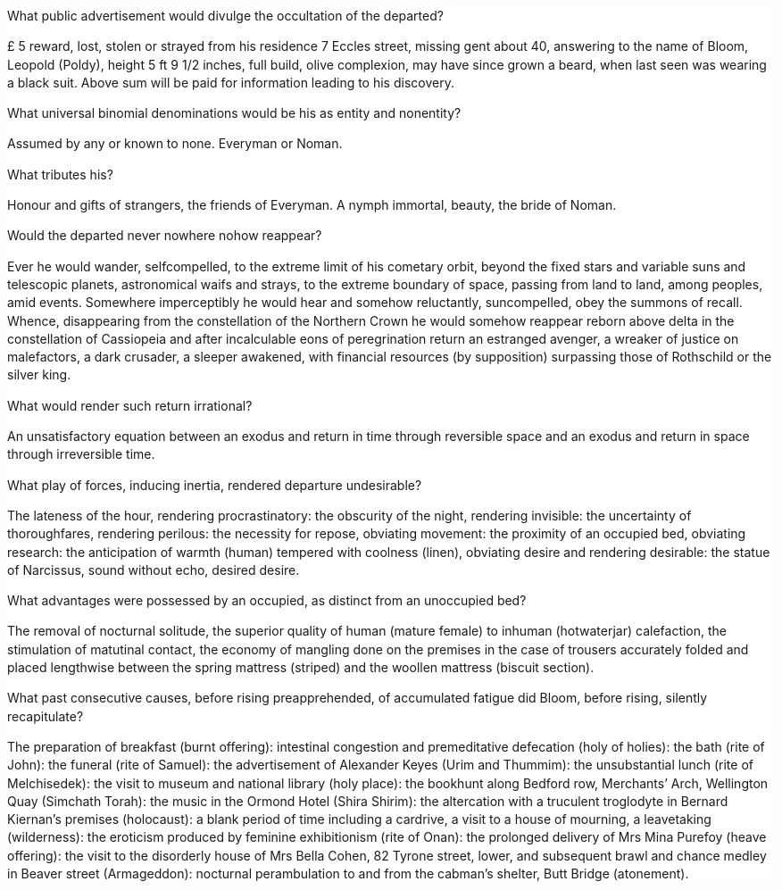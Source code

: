 What public advertisement would divulge the occultation of the departed?

£ 5 reward, lost, stolen or strayed from his residence 7 Eccles street, missing gent about 40, answering to the name of Bloom, Leopold (Poldy), height 5 ft 9 1/2 inches, full build, olive complexion, may have since grown a beard, when last seen was wearing a black suit. Above sum will be paid for information leading to his discovery.

What universal binomial denominations would be his as entity and nonentity?

Assumed by any or known to none. Everyman or Noman.

What tributes his?

Honour and gifts of strangers, the friends of Everyman. A nymph immortal, beauty, the bride of Noman.

Would the departed never nowhere nohow reappear?

Ever he would wander, selfcompelled, to the extreme limit of his cometary orbit, beyond the fixed stars and variable suns and telescopic planets, astronomical waifs and strays, to the extreme boundary of space, passing from land to land, among peoples, amid events. Somewhere imperceptibly he would hear and somehow reluctantly, suncompelled, obey the summons of recall. Whence, disappearing from the constellation of the Northern Crown he would somehow reappear reborn above delta in the constellation of Cassiopeia and after incalculable eons of peregrination return an estranged avenger, a wreaker of justice on malefactors, a dark crusader, a sleeper awakened, with financial resources (by supposition) surpassing those of Rothschild or the silver king.

What would render such return irrational?

An unsatisfactory equation between an exodus and return in time through reversible space and an exodus and return in space through irreversible time.

What play of forces, inducing inertia, rendered departure undesirable?

The lateness of the hour, rendering procrastinatory: the obscurity of the night, rendering invisible: the uncertainty of thoroughfares, rendering perilous: the necessity for repose, obviating movement: the proximity of an occupied bed, obviating research: the anticipation of warmth (human) tempered with coolness (linen), obviating desire and rendering desirable: the statue of Narcissus, sound without echo, desired desire.

What advantages were possessed by an occupied, as distinct from an unoccupied bed?

The removal of nocturnal solitude, the superior quality of human (mature female) to inhuman (hotwaterjar) calefaction, the stimulation of matutinal contact, the economy of mangling done on the premises in the case of trousers accurately folded and placed lengthwise between the spring mattress (striped) and the woollen mattress (biscuit section).

What past consecutive causes, before rising preapprehended, of accumulated fatigue did Bloom, before rising, silently recapitulate?

The preparation of breakfast (burnt offering): intestinal congestion and premeditative defecation (holy of holies): the bath (rite of John): the funeral (rite of Samuel): the advertisement of Alexander Keyes (Urim and Thummim): the unsubstantial lunch (rite of Melchisedek): the visit to museum and national library (holy place): the bookhunt along Bedford row, Merchants’ Arch, Wellington Quay (Simchath Torah): the music in the Ormond Hotel (Shira Shirim): the altercation with a truculent troglodyte in Bernard Kiernan’s premises (holocaust): a blank period of time including a cardrive, a visit to a house of mourning, a leavetaking (wilderness): the eroticism produced by feminine exhibitionism (rite of Onan): the prolonged delivery of Mrs Mina Purefoy (heave offering): the visit to the disorderly house of Mrs Bella Cohen, 82 Tyrone street, lower, and subsequent brawl and chance medley in Beaver street (Armageddon): nocturnal perambulation to and from the cabman’s shelter, Butt Bridge (atonement).
